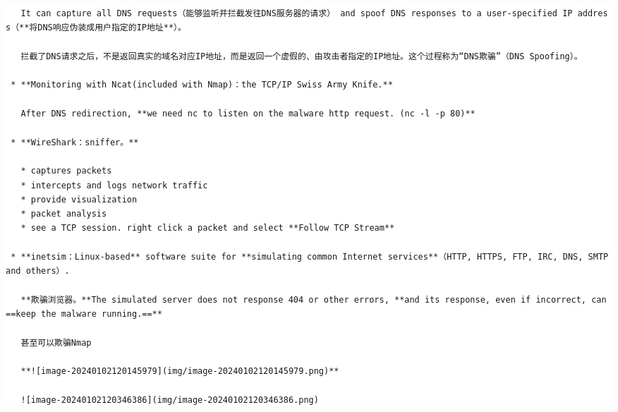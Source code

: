        It can capture all DNS requests（能够监听并拦截发往DNS服务器的请求） and spoof DNS responses to a user-specified IP address（**将DNS响应伪装成用户指定的IP地址**）。
     
       拦截了DNS请求之后，不是返回真实的域名对应IP地址，而是返回一个虚假的、由攻击者指定的IP地址。这个过程称为“DNS欺骗”（DNS Spoofing）。
     
     * **Monitoring with Ncat(included with Nmap)：the TCP/IP Swiss Army Knife.**
     
       After DNS redirection, **we need nc to listen on the malware http request. (nc -l -p 80)**
     
     * **WireShark：sniffer。**
     
       * captures packets
       * intercepts and logs network traffic
       * provide visualization
       * packet analysis
       * see a TCP session. right click a packet and select **Follow TCP Stream**
     
     * **inetsim：Linux-based** software suite for **simulating common Internet services**（HTTP, HTTPS, FTP, IRC, DNS, SMTP and others）.
     
       **欺骗浏览器。**The simulated server does not response 404 or other errors, **and its response, even if incorrect, can ==keep the malware running.==** 
     
       甚至可以欺骗Nmap
     
       **![image-20240102120145979](img/image-20240102120145979.png)** 
     
       ![image-20240102120346386](img/image-20240102120346386.png)
   